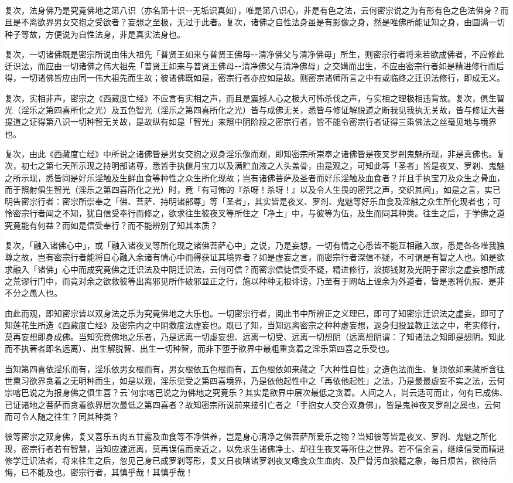 复次，法身佛乃是究竟佛地之第八识（亦名第十识--无垢识真如），唯是第八识心，非是有色之法，云何密宗说之为有形有色之色法佛身？而且是不离欲界男女交抱之受欲者？妄想之至极，无过于此者。复次，诸佛之自性法身虽是有影像之身，然是唯佛所能证知之身，由圆满一切种子等故，方便说为自性法身，非是真实法身也。

复次，一切诸佛既是密宗所说由伟大祖先「普贤王如来与普贤王佛母--清净佛父与清净佛母」所生，则密宗行者将来若欲成佛者，不应修此迁识法，而应由一切诸佛之伟大祖先「普贤王如来与普贤王佛母--清净佛父与清净佛母」之交媾而出生，不应由密宗行者如是精进修行而后得，一切诸佛皆应由同一伟大祖先而生故；彼诸佛既如是，密宗行者亦应如是故。则密宗诸师所言之中有或临终之迁识法修行，即成无义。

复次，实相非声，密宗之《西藏度亡经》不应言有实相之声，而且是震撼人心之极大可怖杀伐之声，与实相之理极相违背故。复次，俱生智光（淫乐之第四喜所化之光）及五色智光（淫乐之第四喜所化之光）皆与成佛无关，悉皆与修证解脱道之断我见我执无关故，皆与修证大菩提道之证得第八识一切种智无关故，是故纵有如是「智光」来照中阴阶段之密宗行者，皆不能令密宗行者证得三乘佛法之丝毫见地与境界也。

复次，由此《西藏度亡经》中所说之诸佛皆是男女交抱之双身淫乐像而观，即知密宗所崇奉之诸佛皆是夜叉罗剎鬼魅所现，非是真佛也。复次，初七之第七天所示现之持明部诸尊，悉皆手执偃月宝刀以及满贮血液之人头盖骨，由是观之，可知此等「圣者」皆是夜叉、罗剎、鬼魅之所示现，悉皆同是好乐淫触及生鲜血食等种性之众生所化现故；岂有诸佛菩萨及圣者而好乐淫触及血食者？并且手执宝刀及众生之骨血，而于照射俱生智光（淫乐之第四喜所化之光）时，竟「有可怖的『杀呀！杀呀！』以及令人生畏的密咒之声，交织其间」，如是之言，实已明告密宗行者：密宗所崇奉之「佛、菩萨、持明诸部尊」等「圣者」，其实皆是夜叉、罗剎、鬼魅等好乐血食及淫触之众生所化现者也；可怜密宗行者闻之不知，犹自信受奉行而修之，欲求往生彼夜叉等所住之「净土」中，与彼等为伍，及生而同其种类。往生之后，于学佛之道究竟能有何益？而如是信受奉行？而不能辨别了知其本质？

复次，「融入诸佛心中」，或「融入诸夜叉等所化现之诸佛菩萨心中」之说，乃是妄想，一切有情之心悉皆不能互相融入故，悉是各各唯我独尊之故，岂有密宗行者能将自心融入余诸有情心中而得获证其境界者？如是虚妄之言，而密宗行者深信不疑，不可谓是有智之人也。如是欲求融入「诸佛」心中而成究竟佛之迁识法及中阴迁识法，云何可信？而密宗信徒信受不疑，精进修行，浪掷钱财及光阴于密宗之虚妄想所成之荒谬行门中，而竟对余之欲救彼等出离邪见所作破邪显正之行，施以种种无根诽谤，乃至有于网站上诬余为外道者，皆是恩将仇报、是非不分之愚人也。

由此而观，即知密宗皆以双身法之乐为究竟佛地之大乐也。一切密宗行者，阅此书中所辨正之义理已，即可了知密宗迁识法之虚妄，即可了知莲花生所造《西藏度亡经》及密宗内之中阴救度法虚妄也。既已了知，当知远离密宗之种种虚妄想，返身归投显教正法之中，老实修行，莫再妄想即身成佛。当知究竟佛地之乐者，乃是远离一切虚妄想、远离一切受、远离一切想阴（远离想阴谓：了知诸法之知即是想阴。知此而不执著者即名远离）、出生解脱智、出生一切种智，而非下堕于欲界中最粗重贪着之淫乐第四喜之乐受也。

当知第四喜依淫乐而有，淫乐依男女根而有，男女根依五色根而有，五色根依如来藏之「大种性自性」之造色法而生、复须依如来藏所含往世熏习欲界贪着之无明种而生，如是以观，淫乐觉受之第四喜境界，乃是依他起性中之「再依他起性」之法，乃是最最虚妄不实之法，云何宗喀巴说之为报身佛之俱生喜？云`何宗喀巴说之为佛地之究竟乐？其实是欲界中层次最低之贪着。人间之人，尚云适可而止，何有已成佛、已证诸地之菩萨而贪着欲界层次最低之第四喜者？故知密宗所说前来接引亡者之「手抱女人交合双身佛」，皆是鬼神夜叉罗剎之属也，云何而可令人随之往生？同其种类？

彼等密宗之双身佛，复又喜乐五肉五甘露及血食等不净供养，岂是身心清净之佛菩萨所爱乐之物？当知彼等皆是夜叉、罗剎、鬼魅之所化现，密宗行者若有智慧，当知应速远离，莫再误信而亲近之，以免求生诸佛净土、却往生夜叉等所住之世界。若不信余言，继续信受而精进修学迁识法者，将来往生之后，忽见己身已成罗剎等形，复又日夜睹诸罗剎夜叉噉食众生血肉、及尸骨污血狼籍之象，每日烦苦，欲待后悔，已不能及也。密宗行者，其慎乎哉！其慎乎哉！